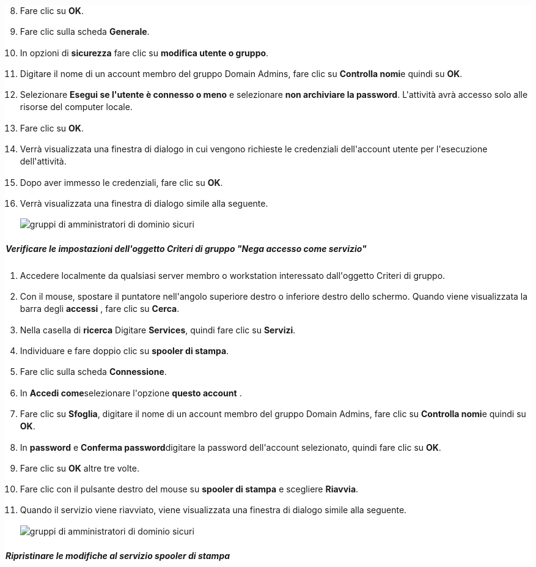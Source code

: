 8.  Fare clic su **OK**.  

9. Fare clic sulla scheda **Generale**.  

10. In opzioni di **sicurezza** fare clic su **modifica utente o gruppo**.  

11. Digitare il nome di un account membro del gruppo Domain Admins, fare clic su **Controlla nomi**e quindi su **OK**.  

12. Selezionare **Esegui se l'utente è connesso o meno** e selezionare **non archiviare la password**. L'attività avrà accesso solo alle risorse del computer locale.  

13. Fare clic su **OK**.  

14. Verrà visualizzata una finestra di dialogo in cui vengono richieste le credenziali dell'account utente per l'esecuzione dell'attività.  

15. Dopo aver immesso le credenziali, fare clic su **OK**.  

16. Verrà visualizzata una finestra di dialogo simile alla seguente.  

    ![gruppi di amministratori di dominio sicuri](media/Appendix-F--Securing-Domain-Admins-Groups-in-Active-Directory/SAD_75.gif)  

##### <a name="verify-deny-log-on-as-a-service-gpo-settings"></a>Verificare le impostazioni dell'oggetto Criteri di gruppo "Nega accesso come servizio"  

1.  Accedere localmente da qualsiasi server membro o workstation interessato dall'oggetto Criteri di gruppo.  

2.  Con il mouse, spostare il puntatore nell'angolo superiore destro o inferiore destro dello schermo. Quando viene visualizzata la barra degli **accessi** , fare clic su **Cerca**.  

3.  Nella casella di **ricerca** Digitare **Services**, quindi fare clic su **Servizi**.  

4.  Individuare e fare doppio clic su **spooler di stampa**.  

5.  Fare clic sulla scheda **Connessione**.  

6.  In **Accedi come**selezionare l'opzione **questo account** .  

7.  Fare clic su **Sfoglia**, digitare il nome di un account membro del gruppo Domain Admins, fare clic su **Controlla nomi**e quindi su **OK**.  

8.  In **password** e **Conferma password**digitare la password dell'account selezionato, quindi fare clic su **OK**.  

9. Fare clic su **OK** altre tre volte.  

10. Fare clic con il pulsante destro del mouse su **spooler di stampa** e scegliere **Riavvia**.  

11. Quando il servizio viene riavviato, viene visualizzata una finestra di dialogo simile alla seguente.  

    ![gruppi di amministratori di dominio sicuri](media/Appendix-F--Securing-Domain-Admins-Groups-in-Active-Directory/SAD_76.gif)  

##### <a name="revert-changes-to-the-printer-spooler-service"></a>Ripristinare le modifiche al servizio spooler di stampa  
